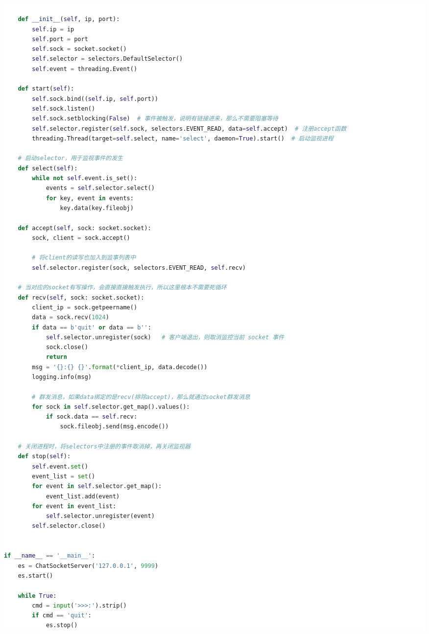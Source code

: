```python

    def __init__(self, ip, port):
        self.ip = ip
        self.port = port
        self.sock = socket.socket()
        self.selector = selectors.DefaultSelector()
        self.event = threading.Event()

    def start(self):
        self.sock.bind((self.ip, self.port))
        self.sock.listen()
        self.sock.setblocking(False)  # 事件被触发，说明有链接进来，那么不需要阻塞等待
        self.selector.register(self.sock, selectors.EVENT_READ, data=self.accept)  # 注册accept函数
        threading.Thread(target=self.select, name='select', daemon=True).start()  # 启动监视进程

    # 启动selector，用于监视事件的发生
    def select(self):
        while not self.event.is_set():
            events = self.selector.select()
            for key, event in events:
                key.data(key.fileobj)

    def accept(self, sock: socket.socket):
        sock, client = sock.accept()

        # 将client的读写也加入到监事列表中
        self.selector.register(sock, selectors.EVENT_READ, self.recv)

    # 当对应的socket有写操作，会直接直接触发执行，所以这里根本不需要死循环
    def recv(self, sock: socket.socket):
        client_ip = sock.getpeername()
        data = sock.recv(1024)
        if data == b'quit' or data == b'':
            self.selector.unregister(sock)   # 客户端退出，则取消监控当前 socket 事件
            sock.close()
            return
        msg = '{}:{} {}'.format(*client_ip, data.decode())
        logging.info(msg)

        # 群发消息，如果data绑定的是recv(排除accept)，那么就通过socket群发消息
        for sock in self.selector.get_map().values():
            if sock.data == self.recv:
                sock.fileobj.send(msg.encode())

    # 关闭进程时，将selectors中注册的事件取消掉，再关闭监视器
    def stop(self):
        self.event.set()
        event_list = set()
        for event in self.selector.get_map():
            event_list.add(event)
        for event in event_list:
            self.selector.unregister(event)
        self.selector.close()


if __name__ == '__main__':
    es = ChatSocketServer('127.0.0.1', 9999)
    es.start()

    while True:
        cmd = input('>>>:').strip()
        if cmd == 'quit':
            es.stop()
```